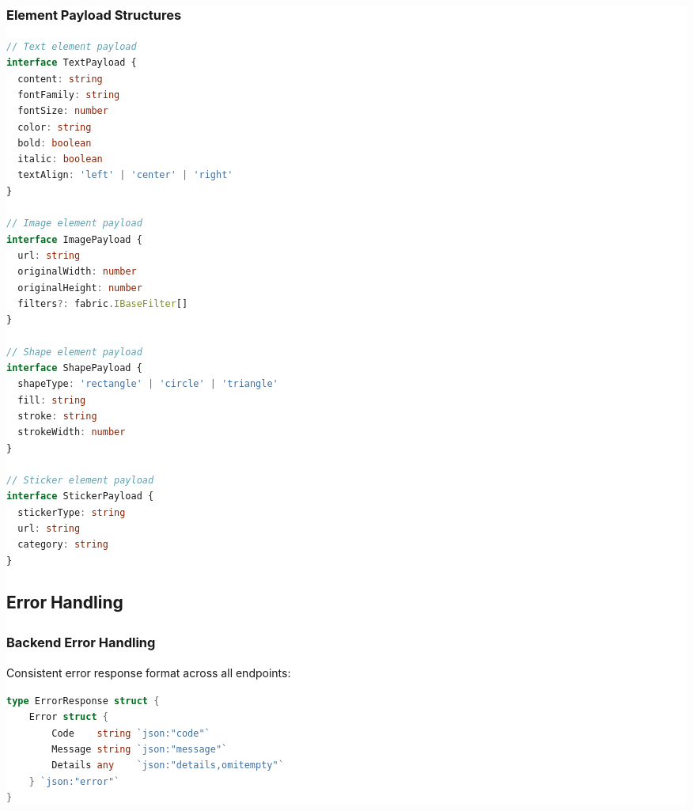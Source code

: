 ### Element Payload Structures

```typescript
// Text element payload
interface TextPayload {
  content: string
  fontFamily: string
  fontSize: number
  color: string
  bold: boolean
  italic: boolean
  textAlign: 'left' | 'center' | 'right'
}

// Image element payload
interface ImagePayload {
  url: string
  originalWidth: number
  originalHeight: number
  filters?: fabric.IBaseFilter[]
}

// Shape element payload
interface ShapePayload {
  shapeType: 'rectangle' | 'circle' | 'triangle'
  fill: string
  stroke: string
  strokeWidth: number
}

// Sticker element payload
interface StickerPayload {
  stickerType: string
  url: string
  category: string
}
```

## Error Handling

### Backend Error Handling
Consistent error response format across all endpoints:

```go
type ErrorResponse struct {
    Error struct {
        Code    string `json:"code"`
        Message string `json:"message"`
        Details any    `json:"details,omitempty"`
    } `json:"error"`
}
```
